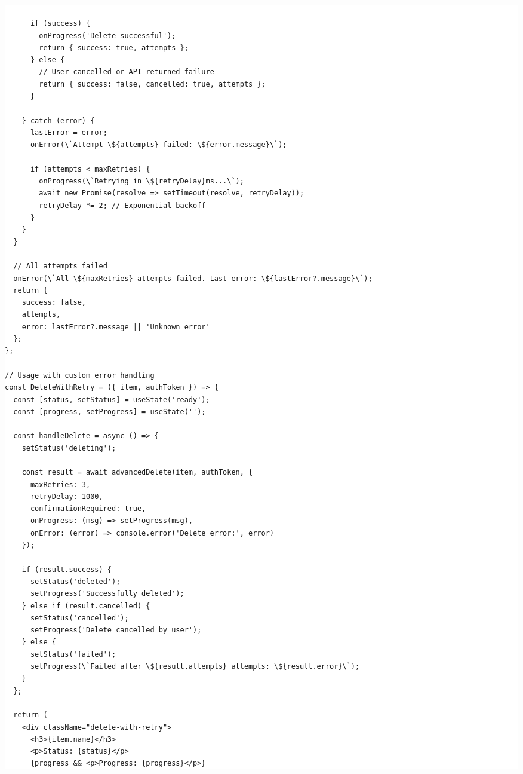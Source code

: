 ```tsx

      if (success) {
        onProgress('Delete successful');
        return { success: true, attempts };
      } else {
        // User cancelled or API returned failure
        return { success: false, cancelled: true, attempts };
      }

    } catch (error) {
      lastError = error;
      onError(\`Attempt \${attempts} failed: \${error.message}\`);

      if (attempts < maxRetries) {
        onProgress(\`Retrying in \${retryDelay}ms...\`);
        await new Promise(resolve => setTimeout(resolve, retryDelay));
        retryDelay *= 2; // Exponential backoff
      }
    }
  }

  // All attempts failed
  onError(\`All \${maxRetries} attempts failed. Last error: \${lastError?.message}\`);
  return { 
    success: false, 
    attempts, 
    error: lastError?.message || 'Unknown error' 
  };
};

// Usage with custom error handling
const DeleteWithRetry = ({ item, authToken }) => {
  const [status, setStatus] = useState('ready');
  const [progress, setProgress] = useState('');

  const handleDelete = async () => {
    setStatus('deleting');
    
    const result = await advancedDelete(item, authToken, {
      maxRetries: 3,
      retryDelay: 1000,
      confirmationRequired: true,
      onProgress: (msg) => setProgress(msg),
      onError: (error) => console.error('Delete error:', error)
    });

    if (result.success) {
      setStatus('deleted');
      setProgress('Successfully deleted');
    } else if (result.cancelled) {
      setStatus('cancelled');
      setProgress('Delete cancelled by user');
    } else {
      setStatus('failed');
      setProgress(\`Failed after \${result.attempts} attempts: \${result.error}\`);
    }
  };

  return (
    <div className="delete-with-retry">
      <h3>{item.name}</h3>
      <p>Status: {status}</p>
      {progress && <p>Progress: {progress}</p>}
```